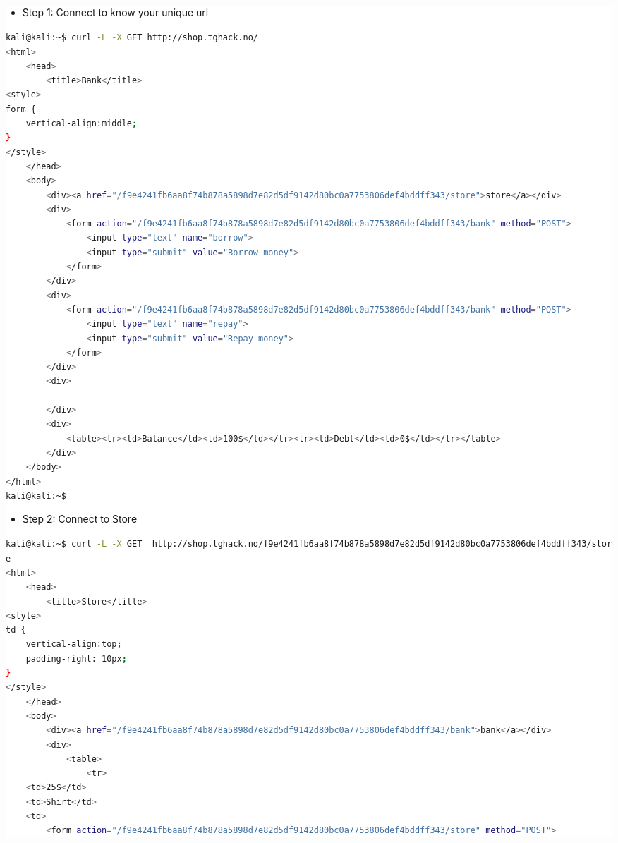   - Step 1: Connect to know your unique url
```bash
kali@kali:~$ curl -L -X GET http://shop.tghack.no/
<html>
    <head>
        <title>Bank</title>
<style>
form {
    vertical-align:middle;
}
</style>
    </head>
    <body>
        <div><a href="/f9e4241fb6aa8f74b878a5898d7e82d5df9142d80bc0a7753806def4bddff343/store">store</a></div>
        <div>
            <form action="/f9e4241fb6aa8f74b878a5898d7e82d5df9142d80bc0a7753806def4bddff343/bank" method="POST">
                <input type="text" name="borrow">
                <input type="submit" value="Borrow money">
            </form>
        </div>
        <div>
            <form action="/f9e4241fb6aa8f74b878a5898d7e82d5df9142d80bc0a7753806def4bddff343/bank" method="POST">
                <input type="text" name="repay">
                <input type="submit" value="Repay money">
            </form>
        </div>
        <div>
            
        </div>
        <div>
            <table><tr><td>Balance</td><td>100$</td></tr><tr><td>Debt</td><td>0$</td></tr></table>
        </div>
    </body>
</html>
kali@kali:~$
```
  - Step 2: Connect to Store

```bash
kali@kali:~$ curl -L -X GET  http://shop.tghack.no/f9e4241fb6aa8f74b878a5898d7e82d5df9142d80bc0a7753806def4bddff343/store
<html>
    <head>
        <title>Store</title>
<style>
td {
    vertical-align:top;
    padding-right: 10px;
}
</style>
    </head>
    <body>
        <div><a href="/f9e4241fb6aa8f74b878a5898d7e82d5df9142d80bc0a7753806def4bddff343/bank">bank</a></div>
        <div>
            <table>
                <tr>
    <td>25$</td>
    <td>Shirt</td>
    <td>
        <form action="/f9e4241fb6aa8f74b878a5898d7e82d5df9142d80bc0a7753806def4bddff343/store" method="POST">
```